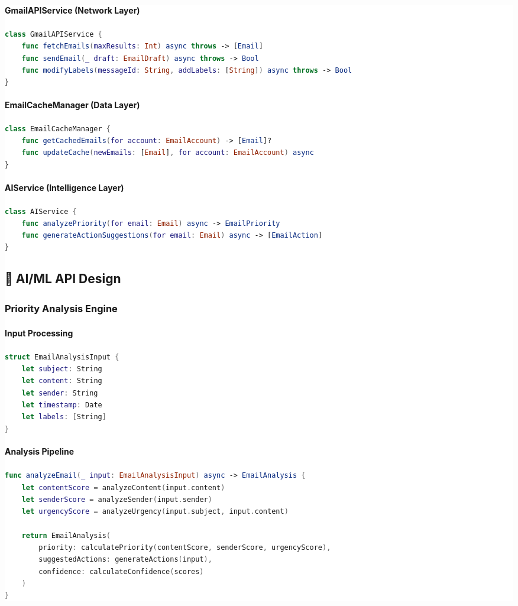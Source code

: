 #### GmailAPIService (Network Layer)
```swift
class GmailAPIService {
    func fetchEmails(maxResults: Int) async throws -> [Email]
    func sendEmail(_ draft: EmailDraft) async throws -> Bool
    func modifyLabels(messageId: String, addLabels: [String]) async throws -> Bool
}
```

#### EmailCacheManager (Data Layer)
```swift
class EmailCacheManager {
    func getCachedEmails(for account: EmailAccount) -> [Email]?
    func updateCache(newEmails: [Email], for account: EmailAccount) async
}
```

#### AIService (Intelligence Layer)
```swift
class AIService {
    func analyzePriority(for email: Email) async -> EmailPriority
    func generateActionSuggestions(for email: Email) async -> [EmailAction]
}
```

## 🤖 AI/ML API Design

### Priority Analysis Engine

#### Input Processing
```swift
struct EmailAnalysisInput {
    let subject: String
    let content: String
    let sender: String
    let timestamp: Date
    let labels: [String]
}
```

#### Analysis Pipeline
```swift
func analyzeEmail(_ input: EmailAnalysisInput) async -> EmailAnalysis {
    let contentScore = analyzeContent(input.content)
    let senderScore = analyzeSender(input.sender)
    let urgencyScore = analyzeUrgency(input.subject, input.content)
    
    return EmailAnalysis(
        priority: calculatePriority(contentScore, senderScore, urgencyScore),
        suggestedActions: generateActions(input),
        confidence: calculateConfidence(scores)
    )
}
```
